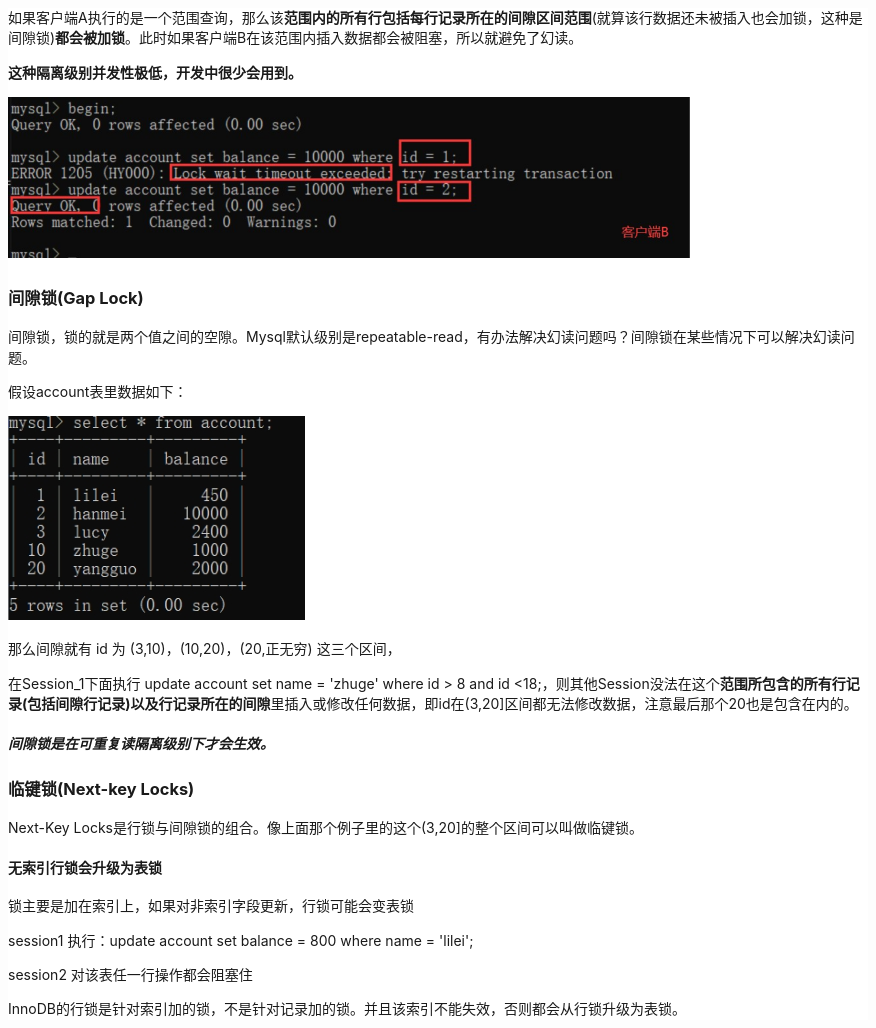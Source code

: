 如果客户端A执行的是一个范围查询，那么该**范围内的所有行包括每行记录所在的间隙区间范围**(就算该行数据还未被插入也会加锁，这种是间隙锁)**都会被加锁**。此时如果客户端B在该范围内插入数据都会被阻塞，所以就避免了幻读。

**这种隔离级别并发性极低，开发中很少会用到。**

![img](../image/wps6574.tmp.png)

### **间隙锁(Gap Lock)**

间隙锁，锁的就是两个值之间的空隙。Mysql默认级别是repeatable-read，有办法解决幻读问题吗？间隙锁在某些情况下可以解决幻读问题。

假设account表里数据如下：

![img](../image/wps89A2.tmp.jpg)

那么间隙就有 id 为 (3,10)，(10,20)，(20,正无穷) 这三个区间，

在Session_1下面执行 update account set name = 'zhuge' where id > 8 and id <18;，则其他Session没法在这个**范围所包含的所有行记录(包括间隙行记录)以及行记录所在的间隙**里插入或修改任何数据，即id在(3,20]区间都无法修改数据，注意最后那个20也是包含在内的。

##### 间隙锁是在可重复读隔离级别下才会生效。



### **临键锁(Next-key Locks)**

Next-Key Locks是行锁与间隙锁的组合。像上面那个例子里的这个(3,20]的整个区间可以叫做临键锁。

#### **无索引行锁会升级为表锁**

锁主要是加在索引上，如果对非索引字段更新，行锁可能会变表锁

session1 执行：update account set balance = 800 where name = 'lilei';

session2 对该表任一行操作都会阻塞住

InnoDB的行锁是针对索引加的锁，不是针对记录加的锁。并且该索引不能失效，否则都会从行锁升级为表锁。
